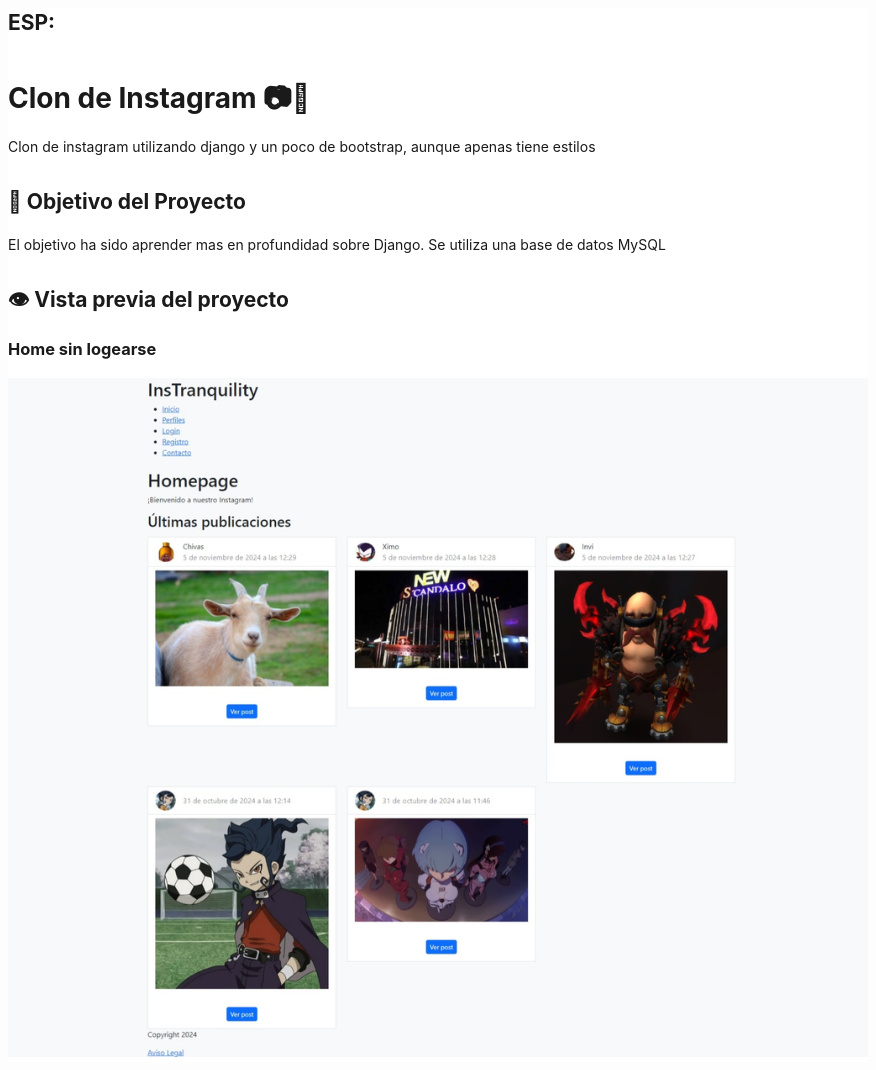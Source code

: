 ## ESP:

# Clon de Instagram 📷📸

Clon de instagram utilizando django y un poco de bootstrap, aunque apenas tiene estilos

## 🎯 Objetivo del Proyecto

El objetivo ha sido aprender mas en profundidad sobre Django. Se utiliza una base de datos MySQL

## 👁️ Vista previa del proyecto

### Home sin logearse
<img src="img/previewnologin.jpeg" width=1200>
